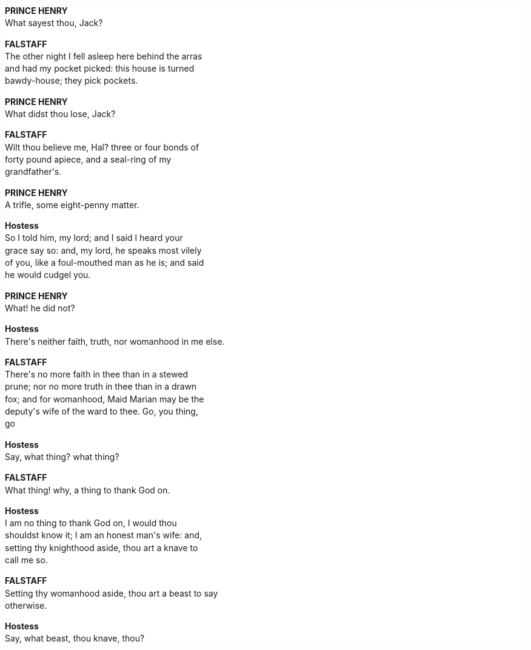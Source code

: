 **PRINCE HENRY**  
What sayest thou, Jack?

**FALSTAFF**  
The other night I fell asleep here behind the arras  
and had my pocket picked: this house is turned  
bawdy-house; they pick pockets.

**PRINCE HENRY**  
What didst thou lose, Jack?

**FALSTAFF**  
Wilt thou believe me, Hal? three or four bonds of  
forty pound apiece, and a seal-ring of my  
grandfather's.

**PRINCE HENRY**  
A trifle, some eight-penny matter.

**Hostess**  
So I told him, my lord; and I said I heard your  
grace say so: and, my lord, he speaks most vilely  
of you, like a foul-mouthed man as he is; and said  
he would cudgel you.

**PRINCE HENRY**  
What! he did not?

**Hostess**  
There's neither faith, truth, nor womanhood in me else.

**FALSTAFF**  
There's no more faith in thee than in a stewed  
prune; nor no more truth in thee than in a drawn  
fox; and for womanhood, Maid Marian may be the  
deputy's wife of the ward to thee. Go, you thing,  
go

**Hostess**  
Say, what thing? what thing?

**FALSTAFF**  
What thing! why, a thing to thank God on.

**Hostess**  
I am no thing to thank God on, I would thou  
shouldst know it; I am an honest man's wife: and,  
setting thy knighthood aside, thou art a knave to  
call me so.

**FALSTAFF**  
Setting thy womanhood aside, thou art a beast to say  
otherwise.

**Hostess**  
Say, what beast, thou knave, thou?

